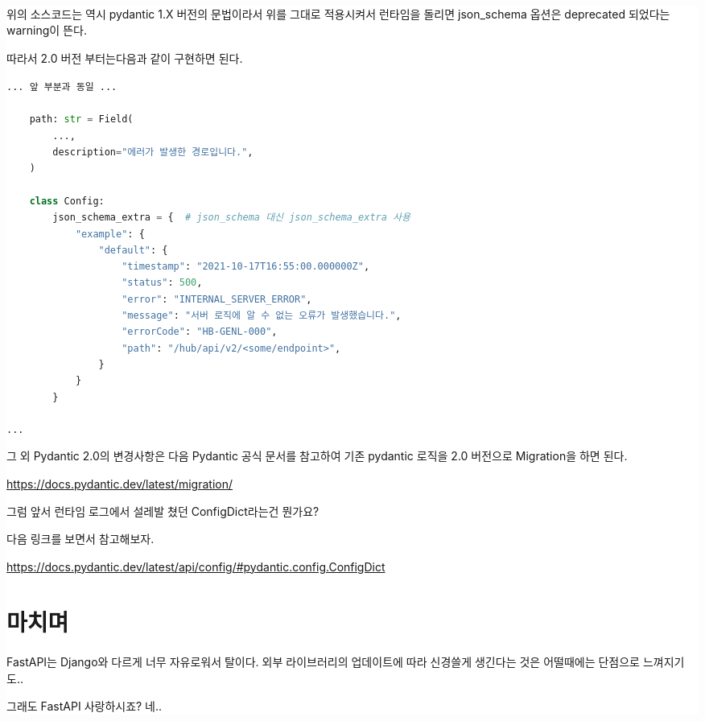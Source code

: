 위의 소스코드는 역시 pydantic 1.X 버전의 문법이라서 위를 그대로 적용시켜서 런타임을 돌리면 json_schema 옵션은 deprecated 되었다는 warning이 뜬다.

따라서 2.0 버전 부터는다음과 같이 구현하면 된다.

```python
... 앞 부분과 동일 ...

    path: str = Field(
        ...,
        description="에러가 발생한 경로입니다.",
    )

    class Config:
        json_schema_extra = {  # json_schema 대신 json_schema_extra 사용
            "example": {
                "default": {
                    "timestamp": "2021-10-17T16:55:00.000000Z",
                    "status": 500,
                    "error": "INTERNAL_SERVER_ERROR",
                    "message": "서버 로직에 알 수 없는 오류가 발생했습니다.",
                    "errorCode": "HB-GENL-000",
                    "path": "/hub/api/v2/<some/endpoint>",
                }
            }
        }

...
```

그 외 Pydantic 2.0의 변경사항은 다음 Pydantic 공식 문서를 참고하여 기존 pydantic 로직을 2.0 버전으로 Migration을 하면 된다.

https://docs.pydantic.dev/latest/migration/

그럼 앞서 런타임 로그에서 설레발 쳤던 ConfigDict라는건 뭔가요?

다음 링크를 보면서 참고해보자.

https://docs.pydantic.dev/latest/api/config/#pydantic.config.ConfigDict

# 마치며

FastAPI는 Django와 다르게 너무 자유로워서 탈이다.
외부 라이브러리의 업데이트에 따라 신경쓸게 생긴다는 것은 어떨때에는 단점으로 느껴지기도..

그래도 FastAPI 사랑하시죠? 네..
